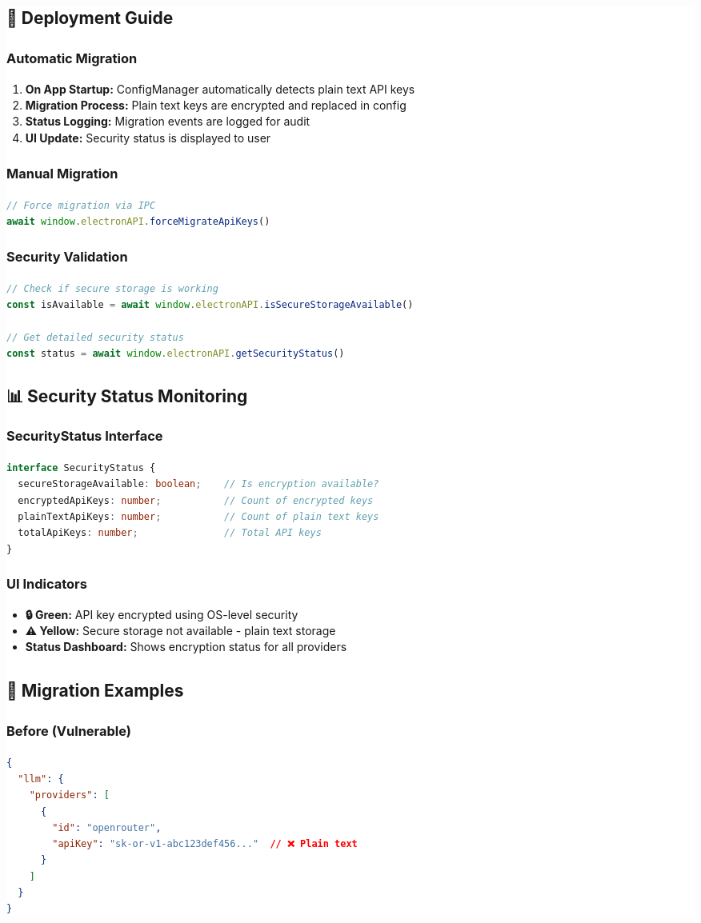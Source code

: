 ## 🚀 **Deployment Guide**

### **Automatic Migration**
1. **On App Startup:** ConfigManager automatically detects plain text API keys
2. **Migration Process:** Plain text keys are encrypted and replaced in config
3. **Status Logging:** Migration events are logged for audit
4. **UI Update:** Security status is displayed to user

### **Manual Migration**
```typescript
// Force migration via IPC
await window.electronAPI.forceMigrateApiKeys()
```

### **Security Validation**
```typescript
// Check if secure storage is working
const isAvailable = await window.electronAPI.isSecureStorageAvailable()

// Get detailed security status
const status = await window.electronAPI.getSecurityStatus()
```

## 📊 **Security Status Monitoring**

### **SecurityStatus Interface**
```typescript
interface SecurityStatus {
  secureStorageAvailable: boolean;    // Is encryption available?
  encryptedApiKeys: number;           // Count of encrypted keys
  plainTextApiKeys: number;           // Count of plain text keys
  totalApiKeys: number;               // Total API keys
}
```

### **UI Indicators**
- **🔒 Green:** API key encrypted using OS-level security
- **⚠️ Yellow:** Secure storage not available - plain text storage
- **Status Dashboard:** Shows encryption status for all providers

## 🔄 **Migration Examples**

### **Before (Vulnerable)**
```json
{
  "llm": {
    "providers": [
      {
        "id": "openrouter",
        "apiKey": "sk-or-v1-abc123def456..."  // ❌ Plain text
      }
    ]
  }
}
```
